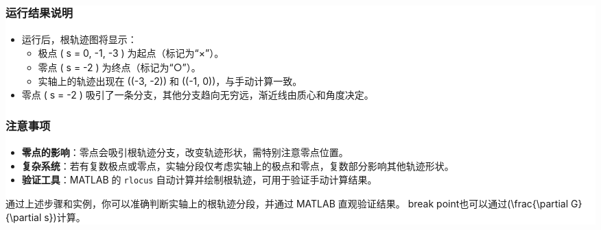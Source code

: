 ### 运行结果说明
- 运行后，根轨迹图将显示：
  - 极点 \( s = 0, -1, -3 \) 为起点（标记为“×”）。
  - 零点 \( s = -2 \) 为终点（标记为“○”）。
  - 实轴上的轨迹出现在 \((-3, -2)\) 和 \((-1, 0)\)，与手动计算一致。
- 零点 \( s = -2 \) 吸引了一条分支，其他分支趋向无穷远，渐近线由质心和角度决定。

### 注意事项
- **零点的影响**：零点会吸引根轨迹分支，改变轨迹形状，需特别注意零点位置。
- **复杂系统**：若有复数极点或零点，实轴分段仅考虑实轴上的极点和零点，复数部分影响其他轨迹形状。
- **验证工具**：MATLAB 的 `rlocus` 自动计算并绘制根轨迹，可用于验证手动计算结果。

通过上述步骤和实例，你可以准确判断实轴上的根轨迹分段，并通过 MATLAB 直观验证结果。
break point也可以通过\(\frac{\partial G}{\partial s}\)计算。 